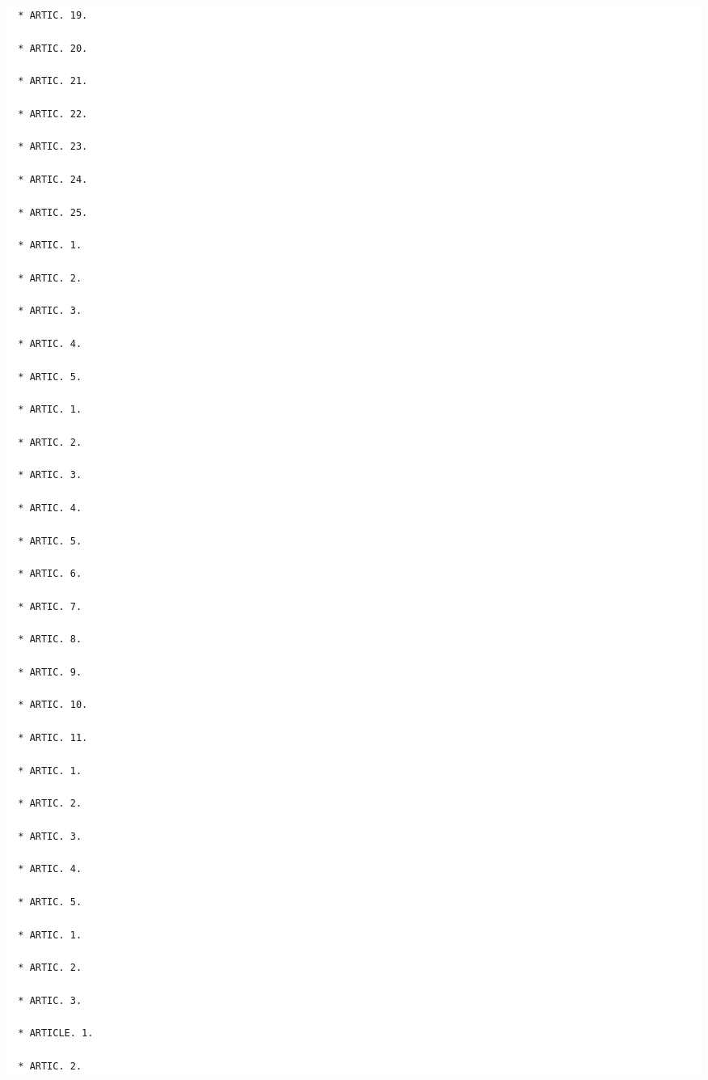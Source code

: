       * ARTIC. 19.

      * ARTIC. 20.

      * ARTIC. 21.

      * ARTIC. 22.

      * ARTIC. 23.

      * ARTIC. 24.

      * ARTIC. 25.

      * ARTIC. 1.

      * ARTIC. 2.

      * ARTIC. 3.

      * ARTIC. 4.

      * ARTIC. 5.

      * ARTIC. 1.

      * ARTIC. 2.

      * ARTIC. 3.

      * ARTIC. 4.

      * ARTIC. 5.

      * ARTIC. 6.

      * ARTIC. 7.

      * ARTIC. 8.

      * ARTIC. 9.

      * ARTIC. 10.

      * ARTIC. 11.

      * ARTIC. 1.

      * ARTIC. 2.

      * ARTIC. 3.

      * ARTIC. 4.

      * ARTIC. 5.

      * ARTIC. 1.

      * ARTIC. 2.

      * ARTIC. 3.

      * ARTICLE. 1.

      * ARTIC. 2.
